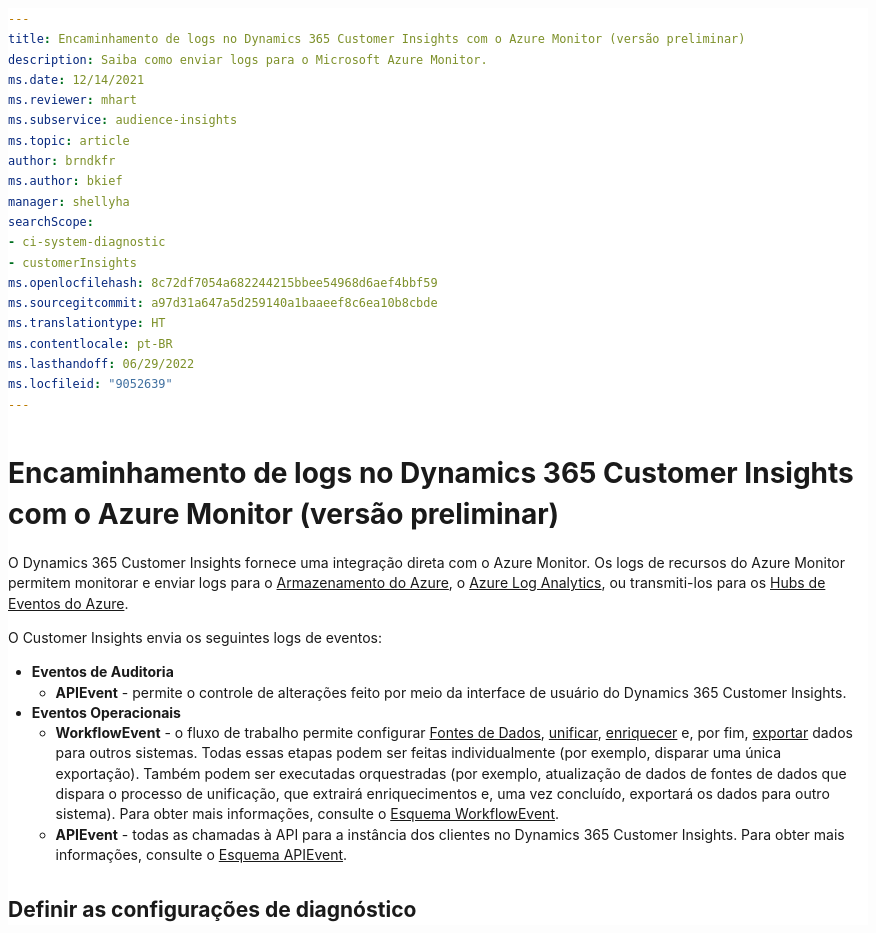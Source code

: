 ```yaml
---
title: Encaminhamento de logs no Dynamics 365 Customer Insights com o Azure Monitor (versão preliminar)
description: Saiba como enviar logs para o Microsoft Azure Monitor.
ms.date: 12/14/2021
ms.reviewer: mhart
ms.subservice: audience-insights
ms.topic: article
author: brndkfr
ms.author: bkief
manager: shellyha
searchScope:
- ci-system-diagnostic
- customerInsights
ms.openlocfilehash: 8c72df7054a682244215bbee54968d6aef4bbf59
ms.sourcegitcommit: a97d31a647a5d259140a1baaeef8c6ea10b8cbde
ms.translationtype: HT
ms.contentlocale: pt-BR
ms.lasthandoff: 06/29/2022
ms.locfileid: "9052639"
---
```

# <a name="log-forwarding-in-dynamics-365-customer-insights-with-azure-monitor-preview"></a>Encaminhamento de logs no Dynamics 365 Customer Insights com o Azure Monitor (versão preliminar)

O Dynamics 365 Customer Insights fornece uma integração direta com o Azure Monitor. Os logs de recursos do Azure Monitor permitem monitorar e enviar logs para o [Armazenamento do Azure](https://azure.microsoft.com/services/storage/), o [Azure Log Analytics](/azure/azure-monitor/logs/log-analytics-overview), ou transmiti-los para os [Hubs de Eventos do Azure](https://azure.microsoft.com/services/event-hubs/).

O Customer Insights envia os seguintes logs de eventos:

- **Eventos de Auditoria**
  - **APIEvent** - permite o controle de alterações feito por meio da interface de usuário do Dynamics 365 Customer Insights.
- **Eventos Operacionais**
  - **WorkflowEvent** - o fluxo de trabalho permite configurar [Fontes de Dados](data-sources.md), [unificar](data-unification.md), [enriquecer](enrichment-hub.md) e, por fim, [exportar](export-destinations.md) dados para outros sistemas. Todas essas etapas podem ser feitas individualmente (por exemplo, disparar uma única exportação). Também podem ser executadas orquestradas (por exemplo, atualização de dados de fontes de dados que dispara o processo de unificação, que extrairá enriquecimentos e, uma vez concluído, exportará os dados para outro sistema). Para obter mais informações, consulte o [Esquema WorkflowEvent](#workflow-event-schema).
  - **APIEvent** - todas as chamadas à API para a instância dos clientes no Dynamics 365 Customer Insights. Para obter mais informações, consulte o [Esquema APIEvent](#api-event-schema).

## <a name="set-up-the-diagnostic-settings"></a>Definir as configurações de diagnóstico
